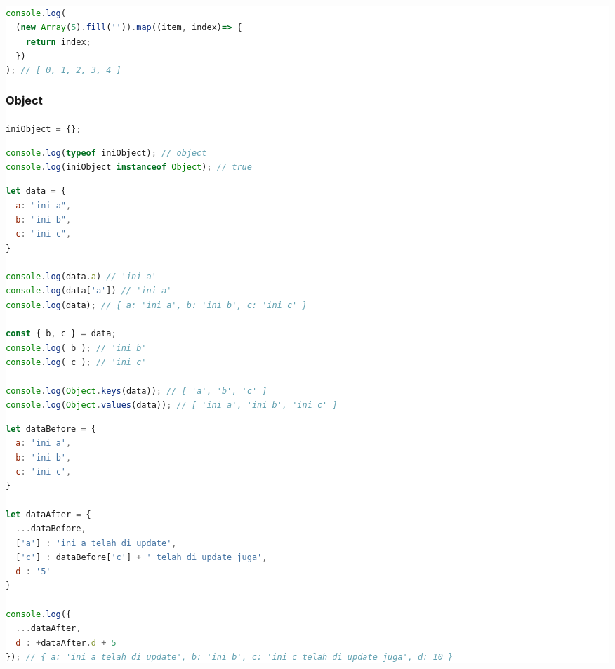 ```javascript
console.log(
  (new Array(5).fill('')).map((item, index)=> {
    return index;
  })
); // [ 0, 1, 2, 3, 4 ]
```

### Object

```javascript
iniObject = {};
```

```javascript
console.log(typeof iniObject); // object
console.log(iniObject instanceof Object); // true
```

```javascript
let data = {
  a: "ini a",
  b: "ini b",
  c: "ini c",
}

console.log(data.a) // 'ini a'
console.log(data['a']) // 'ini a'
console.log(data); // { a: 'ini a', b: 'ini b', c: 'ini c' }

const { b, c } = data;
console.log( b ); // 'ini b'
console.log( c ); // 'ini c'

console.log(Object.keys(data)); // [ 'a', 'b', 'c' ]
console.log(Object.values(data)); // [ 'ini a', 'ini b', 'ini c' ]
```

```javascript
let dataBefore = {
  a: 'ini a',
  b: 'ini b',
  c: 'ini c',
}

let dataAfter = {
  ...dataBefore,
  ['a'] : 'ini a telah di update',
  ['c'] : dataBefore['c'] + ' telah di update juga',
  d : '5'
}

console.log({
  ...dataAfter,
  d : +dataAfter.d + 5 
}); // { a: 'ini a telah di update', b: 'ini b', c: 'ini c telah di update juga', d: 10 }
```
